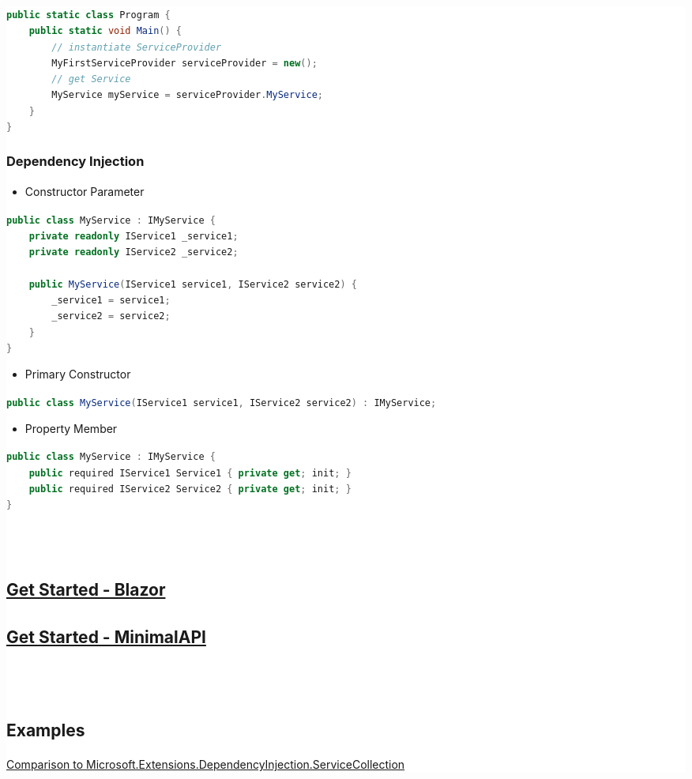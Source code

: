 ```csharp
public static class Program {
    public static void Main() {
        // instantiate ServiceProvider
        MyFirstServiceProvider serviceProvider = new();
        // get Service
        MyService myService = serviceProvider.MyService;
    }
}
```

### Dependency Injection

- Constructor Parameter

```csharp
public class MyService : IMyService {
    private readonly IService1 _service1;
    private readonly IService2 _service2;
    
    public MyService(IService1 service1, IService2 service2) {
        _service1 = service1;
        _service2 = service2;
    }
}
```

-  Primary Constructor

```csharp
public class MyService(IService1 service1, IService2 service2) : IMyService;
```

- Property Member

```csharp
public class MyService : IMyService {
    public required IService1 Service1 { private get; init; }
    public required IService2 Service2 { private get; init; }
}
```

<br></br>
## [Get Started - Blazor](Readme_md/Blazor.md#GetStarted)

## [Get Started - MinimalAPI](Readme_md/MinimalAPI.md#GetStarted)


<br></br>
## Examples

[Comparison to Microsoft.Extensions.DependencyInjection.ServiceCollection](Readme_md/ComparisonToServiceCollection.md)
